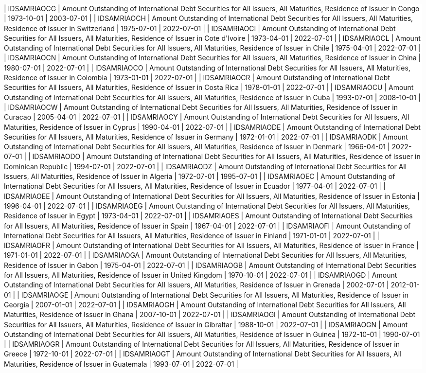 | IDSAMRIAOCG    | Amount Outstanding of International Debt Securities for All Issuers, All Maturities, Residence of Issuer in Congo                             | 1973-10-01          | 2003-07-01        |
| IDSAMRIAOCH    | Amount Outstanding of International Debt Securities for All Issuers, All Maturities, Residence of Issuer in Switzerland                       | 1975-07-01          | 2022-07-01        |
| IDSAMRIAOCI    | Amount Outstanding of International Debt Securities for All Issuers, All Maturities, Residence of Issuer in Cote d'Ivoire                     | 1973-04-01          | 2022-07-01        |
| IDSAMRIAOCL    | Amount Outstanding of International Debt Securities for All Issuers, All Maturities, Residence of Issuer in Chile                             | 1975-04-01          | 2022-07-01        |
| IDSAMRIAOCN    | Amount Outstanding of International Debt Securities for All Issuers, All Maturities, Residence of Issuer in China                             | 1980-07-01          | 2022-07-01        |
| IDSAMRIAOCO    | Amount Outstanding of International Debt Securities for All Issuers, All Maturities, Residence of Issuer in Colombia                          | 1973-01-01          | 2022-07-01        |
| IDSAMRIAOCR    | Amount Outstanding of International Debt Securities for All Issuers, All Maturities, Residence of Issuer in Costa Rica                        | 1978-01-01          | 2022-07-01        |
| IDSAMRIAOCU    | Amount Outstanding of International Debt Securities for All Issuers, All Maturities, Residence of Issuer in Cuba                              | 1993-07-01          | 2008-10-01        |
| IDSAMRIAOCW    | Amount Outstanding of International Debt Securities for All Issuers, All Maturities, Residence of Issuer in Curacao                           | 2005-04-01          | 2022-07-01        |
| IDSAMRIAOCY    | Amount Outstanding of International Debt Securities for All Issuers, All Maturities, Residence of Issuer in Cyprus                            | 1990-04-01          | 2022-07-01        |
| IDSAMRIAODE    | Amount Outstanding of International Debt Securities for All Issuers, All Maturities, Residence of Issuer in Germany                           | 1972-01-01          | 2022-07-01        |
| IDSAMRIAODK    | Amount Outstanding of International Debt Securities for All Issuers, All Maturities, Residence of Issuer in Denmark                           | 1966-04-01          | 2022-07-01        |
| IDSAMRIAODO    | Amount Outstanding of International Debt Securities for All Issuers, All Maturities, Residence of Issuer in Dominican Republic                | 1994-07-01          | 2022-07-01        |
| IDSAMRIAODZ    | Amount Outstanding of International Debt Securities for All Issuers, All Maturities, Residence of Issuer in Algeria                           | 1972-07-01          | 1995-07-01        |
| IDSAMRIAOEC    | Amount Outstanding of International Debt Securities for All Issuers, All Maturities, Residence of Issuer in Ecuador                           | 1977-04-01          | 2022-07-01        |
| IDSAMRIAOEE    | Amount Outstanding of International Debt Securities for All Issuers, All Maturities, Residence of Issuer in Estonia                           | 1996-04-01          | 2022-07-01        |
| IDSAMRIAOEG    | Amount Outstanding of International Debt Securities for All Issuers, All Maturities, Residence of Issuer in Egypt                             | 1973-04-01          | 2022-07-01        |
| IDSAMRIAOES    | Amount Outstanding of International Debt Securities for All Issuers, All Maturities, Residence of Issuer in Spain                             | 1967-04-01          | 2022-07-01        |
| IDSAMRIAOFI    | Amount Outstanding of International Debt Securities for All Issuers, All Maturities, Residence of Issuer in Finland                           | 1971-01-01          | 2022-07-01        |
| IDSAMRIAOFR    | Amount Outstanding of International Debt Securities for All Issuers, All Maturities, Residence of Issuer in France                            | 1971-01-01          | 2022-07-01        |
| IDSAMRIAOGA    | Amount Outstanding of International Debt Securities for All Issuers, All Maturities, Residence of Issuer in Gabon                             | 1975-04-01          | 2022-07-01        |
| IDSAMRIAOGB    | Amount Outstanding of International Debt Securities for All Issuers, All Maturities, Residence of Issuer in United Kingdom                    | 1970-10-01          | 2022-07-01        |
| IDSAMRIAOGD    | Amount Outstanding of International Debt Securities for All Issuers, All Maturities, Residence of Issuer in Grenada                           | 2002-07-01          | 2012-01-01        |
| IDSAMRIAOGE    | Amount Outstanding of International Debt Securities for All Issuers, All Maturities, Residence of Issuer in Georgia                           | 2007-01-01          | 2022-07-01        |
| IDSAMRIAOGH    | Amount Outstanding of International Debt Securities for All Issuers, All Maturities, Residence of Issuer in Ghana                             | 2007-10-01          | 2022-07-01        |
| IDSAMRIAOGI    | Amount Outstanding of International Debt Securities for All Issuers, All Maturities, Residence of Issuer in Gibraltar                         | 1988-10-01          | 2022-07-01        |
| IDSAMRIAOGN    | Amount Outstanding of International Debt Securities for All Issuers, All Maturities, Residence of Issuer in Guinea                            | 1972-10-01          | 1990-07-01        |
| IDSAMRIAOGR    | Amount Outstanding of International Debt Securities for All Issuers, All Maturities, Residence of Issuer in Greece                            | 1972-10-01          | 2022-07-01        |
| IDSAMRIAOGT    | Amount Outstanding of International Debt Securities for All Issuers, All Maturities, Residence of Issuer in Guatemala                         | 1993-07-01          | 2022-07-01        |